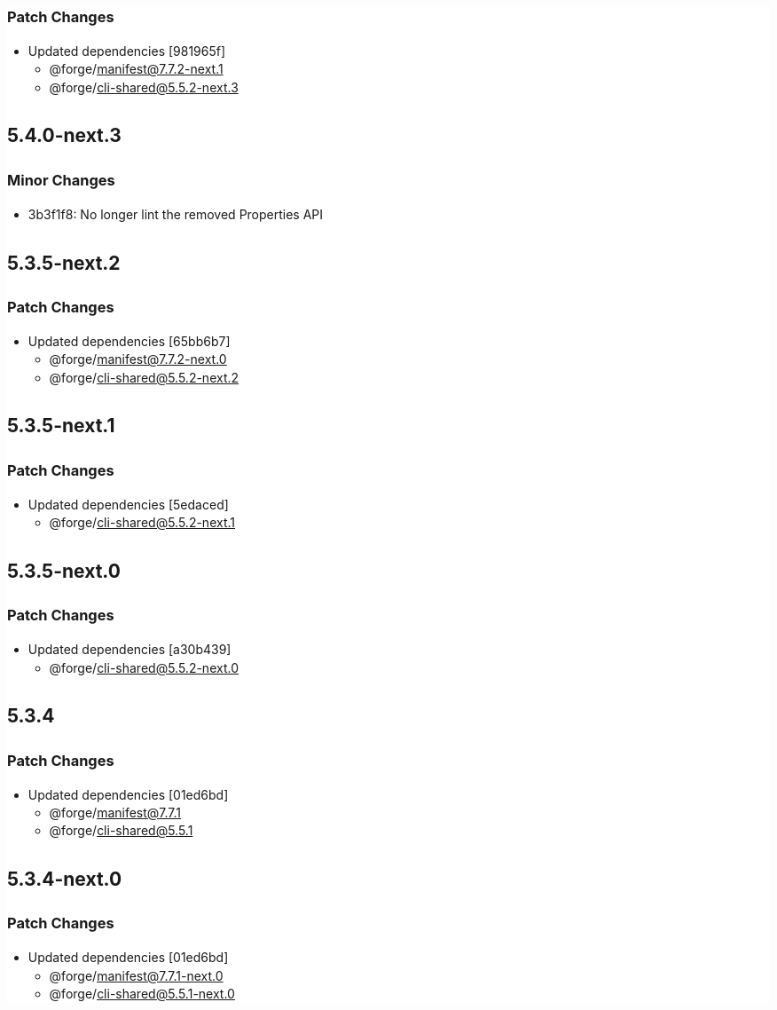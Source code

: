 ### Patch Changes

- Updated dependencies [981965f]
  - @forge/manifest@7.7.2-next.1
  - @forge/cli-shared@5.5.2-next.3

## 5.4.0-next.3

### Minor Changes

- 3b3f1f8: No longer lint the removed Properties API

## 5.3.5-next.2

### Patch Changes

- Updated dependencies [65bb6b7]
  - @forge/manifest@7.7.2-next.0
  - @forge/cli-shared@5.5.2-next.2

## 5.3.5-next.1

### Patch Changes

- Updated dependencies [5edaced]
  - @forge/cli-shared@5.5.2-next.1

## 5.3.5-next.0

### Patch Changes

- Updated dependencies [a30b439]
  - @forge/cli-shared@5.5.2-next.0

## 5.3.4

### Patch Changes

- Updated dependencies [01ed6bd]
  - @forge/manifest@7.7.1
  - @forge/cli-shared@5.5.1

## 5.3.4-next.0

### Patch Changes

- Updated dependencies [01ed6bd]
  - @forge/manifest@7.7.1-next.0
  - @forge/cli-shared@5.5.1-next.0

